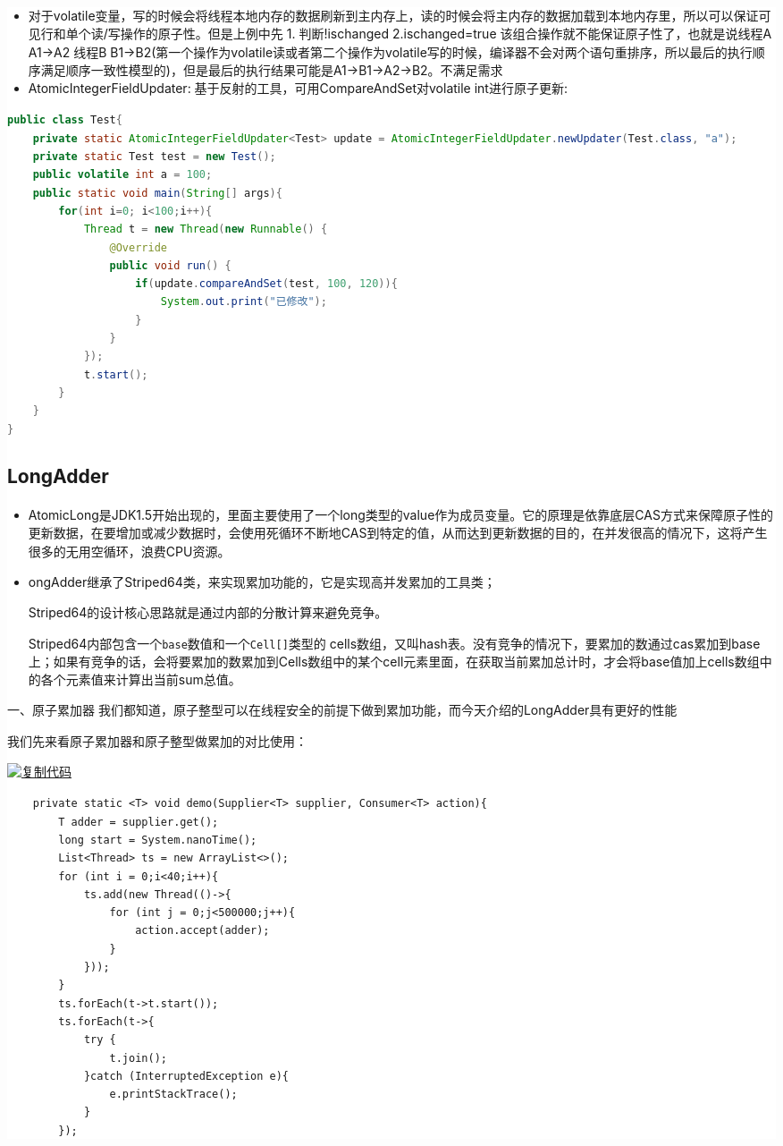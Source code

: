 - 对于volatile变量，写的时候会将线程本地内存的数据刷新到主内存上，读的时候会将主内存的数据加载到本地内存里，所以可以保证可见行和单个读/写操作的原子性。但是上例中先 1. 判断!ischanged 2.ischanged=true 该组合操作就不能保证原子性了，也就是说线程A A1->A2 线程B B1->B2(第一个操作为volatile读或者第二个操作为volatile写的时候，编译器不会对两个语句重排序，所以最后的执行顺序满足顺序一致性模型的)，但是最后的执行结果可能是A1->B1->A2->B2。不满足需求
- AtomicIntegerFieldUpdater: 基于反射的工具，可用CompareAndSet对volatile int进行原子更新:

```java
public class Test{
    private static AtomicIntegerFieldUpdater<Test> update = AtomicIntegerFieldUpdater.newUpdater(Test.class, "a");
    private static Test test = new Test();
    public volatile int a = 100;
    public static void main(String[] args){
        for(int i=0; i<100;i++){
            Thread t = new Thread(new Runnable() {
                @Override
                public void run() {
                    if(update.compareAndSet(test, 100, 120)){
                        System.out.print("已修改");
                    }
                }
            });
            t.start();
        }
    }
}
```



## LongAdder

- AtomicLong是JDK1.5开始出现的，里面主要使用了一个long类型的value作为成员变量。它的原理是依靠底层CAS方式来保障原子性的更新数据，在要增加或减少数据时，会使用死循环不断地CAS到特定的值，从而达到更新数据的目的，在并发很高的情况下，这将产生很多的无用空循环，浪费CPU资源。

- ongAdder继承了Striped64类，来实现累加功能的，它是实现高并发累加的工具类；

  Striped64的设计核心思路就是通过内部的分散计算来避免竞争。

  Striped64内部包含一个`base`数值和一个`Cell[]`类型的 cells数组，又叫hash表。没有竞争的情况下，要累加的数通过cas累加到base上；如果有竞争的话，会将要累加的数累加到Cells数组中的某个cell元素里面，在获取当前累加总计时，才会将base值加上cells数组中的各个元素值来计算出当前sum总值。

一、原子累加器
我们都知道，原子整型可以在线程安全的前提下做到累加功能，而今天介绍的LongAdder具有更好的性能

我们先来看原子累加器和原子整型做累加的对比使用：

[![复制代码](https://common.cnblogs.com/images/copycode.gif)](javascript:void(0);)

```
    private static <T> void demo(Supplier<T> supplier, Consumer<T> action){
        T adder = supplier.get();
        long start = System.nanoTime();
        List<Thread> ts = new ArrayList<>();
        for (int i = 0;i<40;i++){
            ts.add(new Thread(()->{
                for (int j = 0;j<500000;j++){
                    action.accept(adder);
                }
            }));
        }
        ts.forEach(t->t.start());
        ts.forEach(t->{
            try {
                t.join();
            }catch (InterruptedException e){
                e.printStackTrace();
            }
        });
```